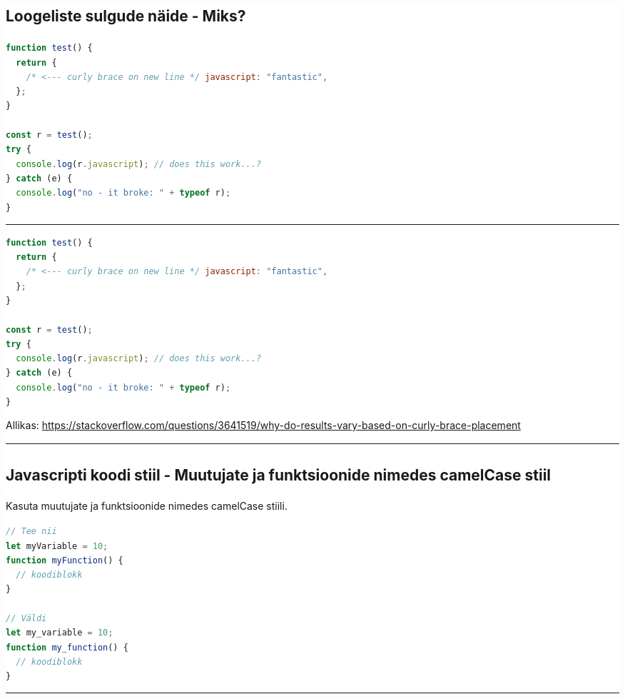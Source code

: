 
## Loogeliste sulgude näide - Miks?

```javascript
function test() {
  return {
    /* <--- curly brace on new line */ javascript: "fantastic",
  };
}

const r = test();
try {
  console.log(r.javascript); // does this work...?
} catch (e) {
  console.log("no - it broke: " + typeof r);
}
```

---

```javascript
function test() {
  return {
    /* <--- curly brace on new line */ javascript: "fantastic",
  };
}

const r = test();
try {
  console.log(r.javascript); // does this work...?
} catch (e) {
  console.log("no - it broke: " + typeof r);
}
```

Allikas: <https://stackoverflow.com/questions/3641519/why-do-results-vary-based-on-curly-brace-placement>

---

## Javascripti koodi stiil - Muutujate ja funktsioonide nimedes camelCase stiil

Kasuta muutujate ja funktsioonide nimedes camelCase stiili.

```javascript
// Tee nii
let myVariable = 10;
function myFunction() {
  // koodiblokk
}

// Väldi
let my_variable = 10;
function my_function() {
  // koodiblokk
}
```

---